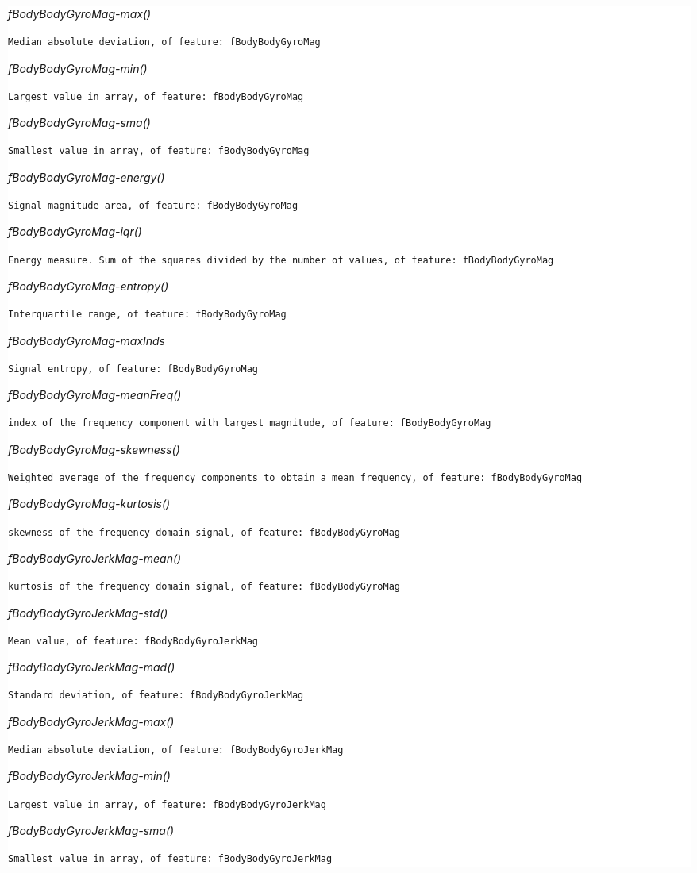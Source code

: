 *fBodyBodyGyroMag-max()*

	Median absolute deviation, of feature: fBodyBodyGyroMag

*fBodyBodyGyroMag-min()*

	Largest value in array, of feature: fBodyBodyGyroMag

*fBodyBodyGyroMag-sma()*

	Smallest value in array, of feature: fBodyBodyGyroMag

*fBodyBodyGyroMag-energy()*

	Signal magnitude area, of feature: fBodyBodyGyroMag

*fBodyBodyGyroMag-iqr()*

	Energy measure. Sum of the squares divided by the number of values, of feature: fBodyBodyGyroMag

*fBodyBodyGyroMag-entropy()*

	Interquartile range, of feature: fBodyBodyGyroMag

*fBodyBodyGyroMag-maxInds*

	Signal entropy, of feature: fBodyBodyGyroMag

*fBodyBodyGyroMag-meanFreq()*

	index of the frequency component with largest magnitude, of feature: fBodyBodyGyroMag

*fBodyBodyGyroMag-skewness()*

	Weighted average of the frequency components to obtain a mean frequency, of feature: fBodyBodyGyroMag

*fBodyBodyGyroMag-kurtosis()*

	skewness of the frequency domain signal, of feature: fBodyBodyGyroMag

*fBodyBodyGyroJerkMag-mean()*

	kurtosis of the frequency domain signal, of feature: fBodyBodyGyroMag

*fBodyBodyGyroJerkMag-std()*

	Mean value, of feature: fBodyBodyGyroJerkMag

*fBodyBodyGyroJerkMag-mad()*

	Standard deviation, of feature: fBodyBodyGyroJerkMag

*fBodyBodyGyroJerkMag-max()*

	Median absolute deviation, of feature: fBodyBodyGyroJerkMag

*fBodyBodyGyroJerkMag-min()*

	Largest value in array, of feature: fBodyBodyGyroJerkMag

*fBodyBodyGyroJerkMag-sma()*

	Smallest value in array, of feature: fBodyBodyGyroJerkMag

